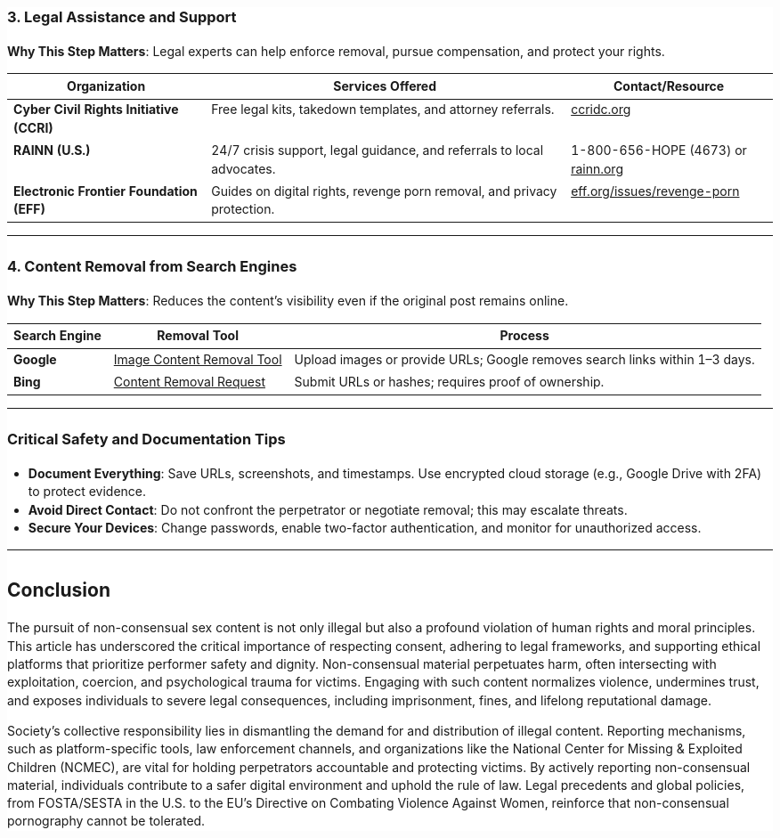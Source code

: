 
### **3. Legal Assistance and Support**  
**Why This Step Matters**: Legal experts can help enforce removal, pursue compensation, and protect your rights.  

| **Organization**               | **Services Offered**                                                                 | **Contact/Resource**                                                                 |  
|--------------------------------|-------------------------------------------------------------------------------------|-------------------------------------------------------------------------------------|  
| **Cyber Civil Rights Initiative (CCRI)** | Free legal kits, takedown templates, and attorney referrals.                          | [ccridc.org](https://www.cybercivilrightsinitiative.org)                             |  
| **RAINN (U.S.)**               | 24/7 crisis support, legal guidance, and referrals to local advocates.               | 1-800-656-HOPE (4673) or [rainn.org](https://www.rainn.org)                        |  
| **Electronic Frontier Foundation (EFF)** | Guides on digital rights, revenge porn removal, and privacy protection.               | [eff.org/issues/revenge-porn](https://www.eff.org/issues/revenge-porn)            |  

---

### **4. Content Removal from Search Engines**  
**Why This Step Matters**: Reduces the content’s visibility even if the original post remains online.  

| **Search Engine** | **Removal Tool**                                                                 | **Process**                                                                 |  
|--------------------|---------------------------------------------------------------------------------|-----------------------------------------------------------------------------|  
| **Google**         | [Image Content Removal Tool](https://support.google.com/websearch/troubleshooter/4390398?hl=en) | Upload images or provide URLs; Google removes search links within 1–3 days. |  
| **Bing**           | [Content Removal Request](https://www.bing.com/webmaster/help/remove-content-from-bing-8c1d3b3.htm) | Submit URLs or hashes; requires proof of ownership.                             |  

---

### **Critical Safety and Documentation Tips**  
- **Document Everything**: Save URLs, screenshots, and timestamps. Use encrypted cloud storage (e.g., Google Drive with 2FA) to protect evidence.  
- **Avoid Direct Contact**: Do not confront the perpetrator or negotiate removal; this may escalate threats.  
- **Secure Your Devices**: Change passwords, enable two-factor authentication, and monitor for unauthorized access.  

---

## Conclusion  
The pursuit of non-consensual sex content is not only illegal but also a profound violation of human rights and moral principles. This article has underscored the critical importance of respecting consent, adhering to legal frameworks, and supporting ethical platforms that prioritize performer safety and dignity. Non-consensual material perpetuates harm, often intersecting with exploitation, coercion, and psychological trauma for victims. Engaging with such content normalizes violence, undermines trust, and exposes individuals to severe legal consequences, including imprisonment, fines, and lifelong reputational damage.  

Society’s collective responsibility lies in dismantling the demand for and distribution of illegal content. Reporting mechanisms, such as platform-specific tools, law enforcement channels, and organizations like the National Center for Missing & Exploited Children (NCMEC), are vital for holding perpetrators accountable and protecting victims. By actively reporting non-consensual material, individuals contribute to a safer digital environment and uphold the rule of law. Legal precedents and global policies, from FOSTA/SESTA in the U.S. to the EU’s Directive on Combating Violence Against Women, reinforce that non-consensual pornography cannot be tolerated.  
